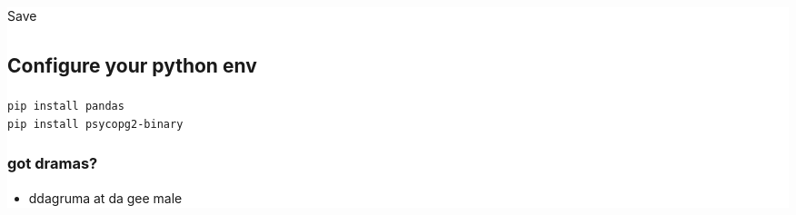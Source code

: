 Save

## Configure your python env 


```
pip install pandas
pip install psycopg2-binary 
```


### got dramas?

- ddagruma at da gee male 
